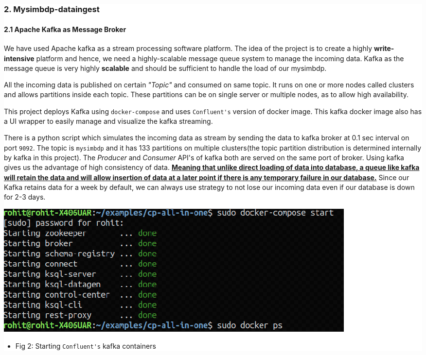 ### 2. Mysimbdp-dataingest

#### 2.1 Apache Kafka as Message Broker

We have used Apache kafka as a stream processing software platform. The idea of the project is to create a highly **write-intensive** platform and hence, we need a highly-scalable message queue system to manage the incoming data. Kafka as the message queue is very highly **scalable** and should be sufficient to handle the load of our mysimbdp. 

All the incoming data is published on certain _"Topic"_ and consumed on same topic. It runs on one or more nodes called clusters and allows partitions inside  each topic. These partitions can be on single server or multiple nodes, as to allow high availability.

This project deploys Kafka using `docker-compose` and uses `Confluent's` version of docker image. This kafka docker image also has a UI wrapper to easily manage and visualize the kafka streaming.

There is a python script which simulates the incoming data as stream by sending the data to kafka broker at 0.1 sec interval on port `9092`. The topic is `mysimbdp` and it has 133 partitions on multiple clusters(the topic partition distribution is determined internally by kafka in this project). The _Producer_ and _Consumer_ API's of kafka both are served on the same port of broker. Using kafka gives us the advantage of high consistency of data. **<u>Meaning that unlike direct loading of data into database, a queue like kafka will retain the data and will allow insertion of data at a later point if there is any temporary failure in our database.</u>** Since our Kafka retains data for a week by default, we can always use strategy to not lose our incoming data even if our database is down for 2-3 days.   

![Kafka_1](./images/kafka_start.png)
* Fig 2: Starting `Confluent's` kafka containers

